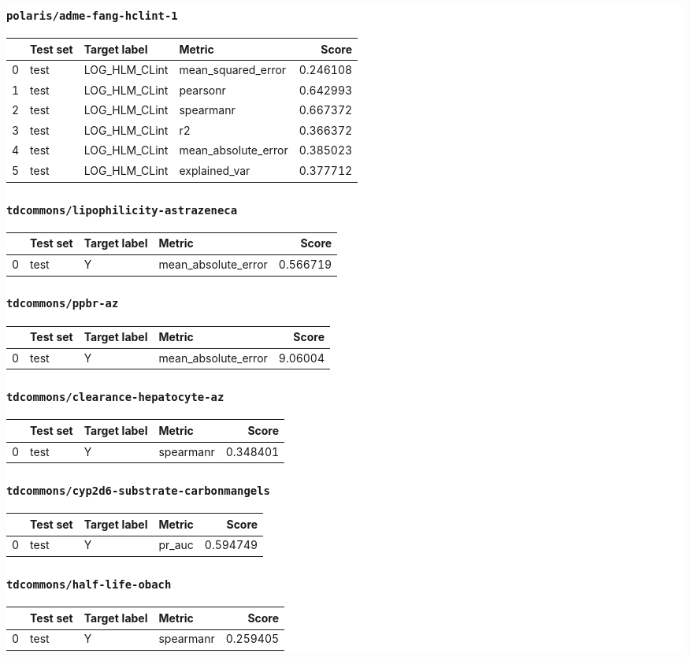 
### `polaris/adme-fang-hclint-1`

|    | Test set   | Target label   | Metric              |    Score |
|---:|:-----------|:---------------|:--------------------|---------:|
|  0 | test       | LOG_HLM_CLint  | mean_squared_error  | 0.246108 |
|  1 | test       | LOG_HLM_CLint  | pearsonr            | 0.642993 |
|  2 | test       | LOG_HLM_CLint  | spearmanr           | 0.667372 |
|  3 | test       | LOG_HLM_CLint  | r2                  | 0.366372 |
|  4 | test       | LOG_HLM_CLint  | mean_absolute_error | 0.385023 |
|  5 | test       | LOG_HLM_CLint  | explained_var       | 0.377712 |


### `tdcommons/lipophilicity-astrazeneca`

|    | Test set   | Target label   | Metric              |    Score |
|---:|:-----------|:---------------|:--------------------|---------:|
|  0 | test       | Y              | mean_absolute_error | 0.566719 |


### `tdcommons/ppbr-az`

|    | Test set   | Target label   | Metric              |   Score |
|---:|:-----------|:---------------|:--------------------|--------:|
|  0 | test       | Y              | mean_absolute_error | 9.06004 |


### `tdcommons/clearance-hepatocyte-az`

|    | Test set   | Target label   | Metric    |    Score |
|---:|:-----------|:---------------|:----------|---------:|
|  0 | test       | Y              | spearmanr | 0.348401 |


### `tdcommons/cyp2d6-substrate-carbonmangels`

|    | Test set   | Target label   | Metric   |    Score |
|---:|:-----------|:---------------|:---------|---------:|
|  0 | test       | Y              | pr_auc   | 0.594749 |


### `tdcommons/half-life-obach`

|    | Test set   | Target label   | Metric    |    Score |
|---:|:-----------|:---------------|:----------|---------:|
|  0 | test       | Y              | spearmanr | 0.259405 |


